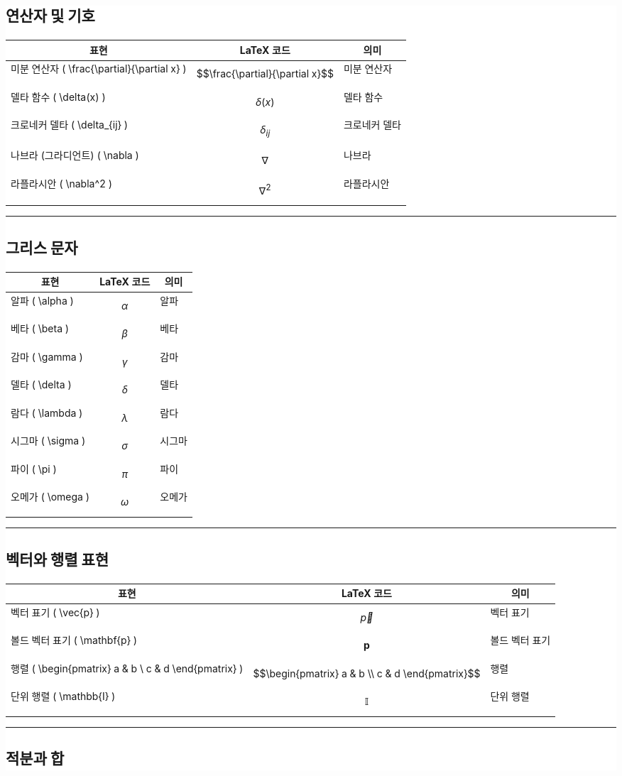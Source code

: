 
## 연산자 및 기호

| 표현                                       | LaTeX 코드                    | 의미         |
| ---------------------------------------- | --------------------------- | ---------- |
| 미분 연산자 \( \frac{\partial}{\partial x} \) | $$\frac{\partial}{\partial x}$$ | 미분 연산자 |
| 델타 함수 \( \delta(x) \)                  | $$\delta(x)$$               | 델타 함수    |
| 크로네커 델타 \( \delta_{ij} \)            | $$\delta_{ij}$$             | 크로네커 델타 |
| 나브라 (그라디언트) \( \nabla \)           | $$\nabla$$                  | 나브라       |
| 라플라시안 \( \nabla^2 \)                  | $$\nabla^2$$                | 라플라시안    |

---

## 그리스 문자

| 표현                     | LaTeX 코드     | 의미      |
| ---------------------- | ------------ | ------- |
| 알파 \( \alpha \)         | $$\alpha$$   | 알파      |
| 베타 \( \beta \)          | $$\beta$$    | 베타      |
| 감마 \( \gamma \)         | $$\gamma$$   | 감마      |
| 델타 \( \delta \)         | $$\delta$$   | 델타      |
| 람다 \( \lambda \)        | $$\lambda$$  | 람다      |
| 시그마 \( \sigma \)       | $$\sigma$$   | 시그마     |
| 파이 \( \pi \)           | $$\pi$$      | 파이      |
| 오메가 \( \omega \)       | $$\omega$$   | 오메가     |

---

## 벡터와 행렬 표현

| 표현                                       | LaTeX 코드                    | 의미         |
| ---------------------------------------- | --------------------------- | ---------- |
| 벡터 표기 \( \vec{p} \)                   | $$\vec{p}$$                 | 벡터 표기    |
| 볼드 벡터 표기 \( \mathbf{p} \)           | $$\mathbf{p}$$              | 볼드 벡터 표기 |
| 행렬 \( \begin{pmatrix} a & b \\ c & d \end{pmatrix} \) | $$\begin{pmatrix} a & b \\ c & d \end{pmatrix}$$ | 행렬 |
| 단위 행렬 \( \mathbb{I} \)                | $$\mathbb{I}$$              | 단위 행렬    |

---

## 적분과 합
